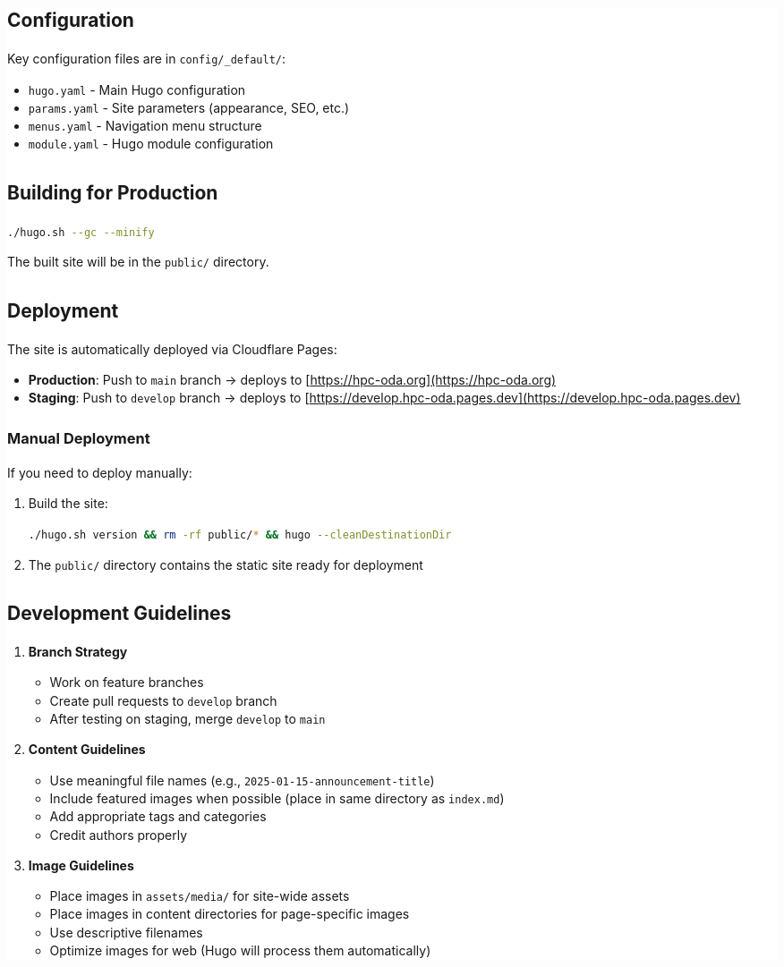 ## Configuration

Key configuration files are in `config/_default/`:

- `hugo.yaml` - Main Hugo configuration
- `params.yaml` - Site parameters (appearance, SEO, etc.)
- `menus.yaml` - Navigation menu structure
- `module.yaml` - Hugo module configuration

## Building for Production

```bash
./hugo.sh --gc --minify
```

The built site will be in the `public/` directory.

## Deployment

The site is automatically deployed via Cloudflare Pages:

- **Production**: Push to `main` branch → deploys to [https://hpc-oda.org](https://hpc-oda.org)
- **Staging**: Push to `develop` branch → deploys to [https://develop.hpc-oda.pages.dev](https://develop.hpc-oda.pages.dev)

### Manual Deployment

If you need to deploy manually:

1. Build the site:
   ```bash
   ./hugo.sh version && rm -rf public/* && hugo --cleanDestinationDir
   ```

2. The `public/` directory contains the static site ready for deployment

## Development Guidelines

1. **Branch Strategy**
   - Work on feature branches
   - Create pull requests to `develop` branch
   - After testing on staging, merge `develop` to `main`

2. **Content Guidelines**
   - Use meaningful file names (e.g., `2025-01-15-announcement-title`)
   - Include featured images when possible (place in same directory as `index.md`)
   - Add appropriate tags and categories
   - Credit authors properly

3. **Image Guidelines**
   - Place images in `assets/media/` for site-wide assets
   - Place images in content directories for page-specific images
   - Use descriptive filenames
   - Optimize images for web (Hugo will process them automatically)
